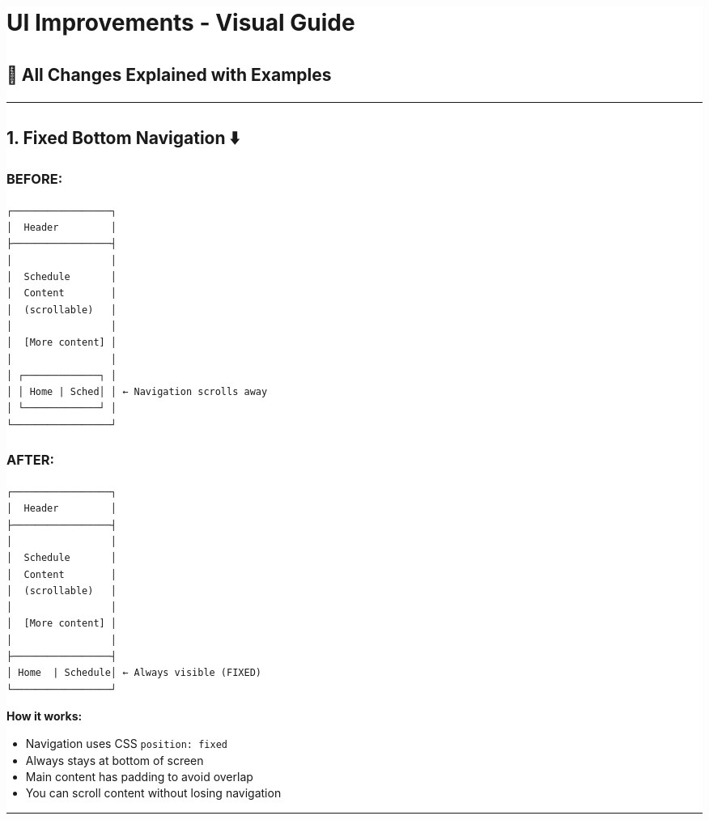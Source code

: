 # UI Improvements - Visual Guide

## 🎨 All Changes Explained with Examples

---

## 1. Fixed Bottom Navigation ⬇️

### BEFORE:
```
┌─────────────────┐
│  Header         │
├─────────────────┤
│                 │
│  Schedule       │
│  Content        │
│  (scrollable)   │
│                 │
│  [More content] │
│                 │
│ ┌─────────────┐ │
│ │ Home | Sched│ │ ← Navigation scrolls away
│ └─────────────┘ │
└─────────────────┘
```

### AFTER:
```
┌─────────────────┐
│  Header         │
├─────────────────┤
│                 │
│  Schedule       │
│  Content        │
│  (scrollable)   │
│                 │
│  [More content] │
│                 │
├─────────────────┤
│ Home  | Schedule│ ← Always visible (FIXED)
└─────────────────┘
```

**How it works:**
- Navigation uses CSS `position: fixed`
- Always stays at bottom of screen
- Main content has padding to avoid overlap
- You can scroll content without losing navigation

---
